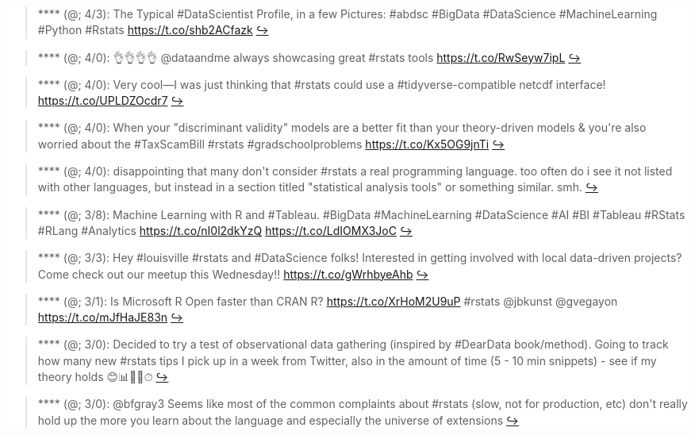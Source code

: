 


> **** (@; 4/3): The Typical #DataScientist Profile, in a few Pictures: #abdsc #BigData #DataScience #MachineLearning #Python #Rstats https://t.co/shb2ACfazk  [&#8618;](https://twitter.com/dataandme/status/937186739864702976)




> **** (@; 4/0): 👌👌👌👌 @dataandme always showcasing great #rstats tools https://t.co/RwSeyw7ipL  [&#8618;](https://twitter.com/dataandme/status/937296707779551232)




> **** (@; 4/0): Very cool—I was just thinking that #rstats could use a #tidyverse-compatible netcdf interface! https://t.co/UPLDZOcdr7  [&#8618;](https://twitter.com/dataandme/status/937211911602446336)




> **** (@; 4/0): When your "discriminant validity" models are a better fit than your theory-driven models &amp; you're also worried about the #TaxScamBill #rstats #gradschoolproblems https://t.co/Kx5OG9jnTi  [&#8618;](https://twitter.com/dataandme/status/937164061870927873)




> **** (@; 4/0): disappointing that many don't consider #rstats a real programming language.  too often do i see it not listed with other languages, but instead in a section titled "statistical analysis tools" or something similar.  smh.  [&#8618;](https://twitter.com/dataandme/status/937162948098842625)




> **** (@; 3/8): Machine Learning with R and #Tableau. #BigData #MachineLearning #DataScience #AI #BI #Tableau #RStats #RLang #Analytics
https://t.co/nI0l2dkYzQ https://t.co/LdIOMX3JoC  [&#8618;](https://twitter.com/dataandme/status/937372380258816000)




> **** (@; 3/3): Hey #louisville #rstats and #DataScience folks! Interested in getting involved with local data-driven projects? Come check out our meetup this Wednesday!! https://t.co/gWrhbyeAhb  [&#8618;](https://twitter.com/dataandme/status/937118163824730113)




> **** (@; 3/1): Is Microsoft R Open faster than CRAN R? https://t.co/XrHoM2U9uP #rstats @jbkunst @gvegayon https://t.co/mJfHaJE83n  [&#8618;](https://twitter.com/dataandme/status/937122865937305601)




> **** (@; 3/0): Decided to try a test of observational data gathering (inspired by #DearData book/method). Going to track how many new #rstats tips I pick up in a week from Twitter, also in the amount of time (5 - 10 min snippets) - see if my theory holds 😊📊📓📝⏱  [&#8618;](https://twitter.com/dataandme/status/937321263575523329)




> **** (@; 3/0): @bfgray3 Seems like most of the common complaints about #rstats (slow, not for production, etc) don't really hold up the more you learn about the language and especially the universe of extensions  [&#8618;](https://twitter.com/dataandme/status/937176172546404353)

